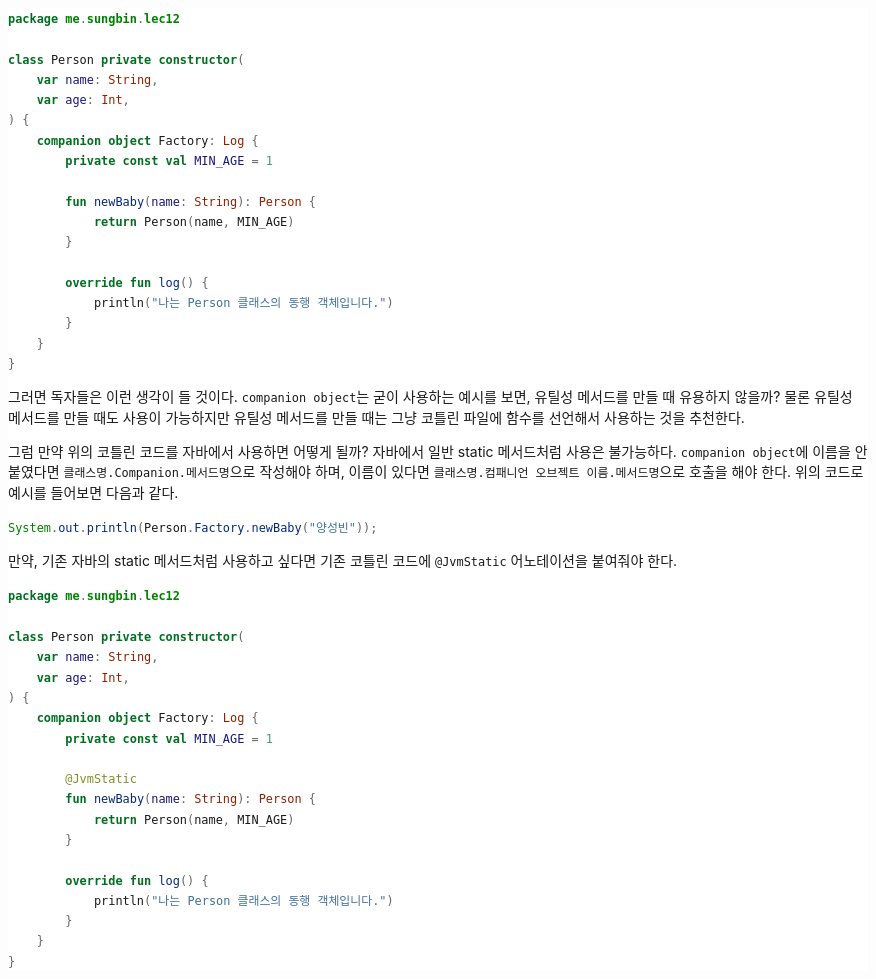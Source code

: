 ``` kotlin
package me.sungbin.lec12

class Person private constructor(
    var name: String,
    var age: Int,
) {
    companion object Factory: Log {
        private const val MIN_AGE = 1

        fun newBaby(name: String): Person {
            return Person(name, MIN_AGE)
        }

        override fun log() {
            println("나는 Person 클래스의 동행 객체입니다.")
        }
    }
}
```

그러면 독자들은 이런 생각이 들 것이다. `companion object`는 굳이 사용하는 예시를 보면, 유틸성 메서드를 만들 때 유용하지 않을까? 물론 유틸성 메서드를 만들 때도 사용이 가능하지만 유틸성 메서드를 만들 때는 그냥 코틀린 파일에 함수를 선언해서 사용하는 것을 추천한다.

그럼 만약 위의 코틀린 코드를 자바에서 사용하면 어떻게 될까? 자바에서 일반 static 메서드처럼 사용은 불가능하다. `companion object`에 이름을 안 붙였다면 `클래스명.Companion.메서드명`으로 작성해야 하며, 이름이 있다면 `클래스명.컴패니언 오브젝트 이름.메서드명`으로 호출을 해야 한다. 위의 코드로 예시를 들어보면 다음과 같다.

``` java
System.out.println(Person.Factory.newBaby("양성빈"));
```

만약, 기존 자바의 static 메서드처럼 사용하고 싶다면 기존 코틀린 코드에 `@JvmStatic` 어노테이션을 붙여줘야 한다.

``` kotlin
package me.sungbin.lec12

class Person private constructor(
    var name: String,
    var age: Int,
) {
    companion object Factory: Log {
        private const val MIN_AGE = 1

        @JvmStatic
        fun newBaby(name: String): Person {
            return Person(name, MIN_AGE)
        }

        override fun log() {
            println("나는 Person 클래스의 동행 객체입니다.")
        }
    }
}
```
